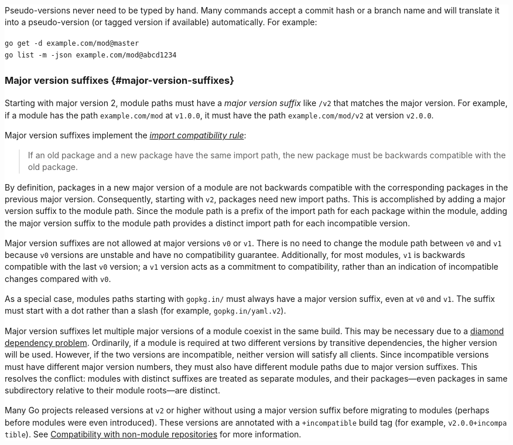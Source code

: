 Pseudo-versions never need to be typed by hand. Many commands accept
a commit hash or a branch name and will translate it into a pseudo-version
(or tagged version if available) automatically. For example:

```
go get -d example.com/mod@master
go list -m -json example.com/mod@abcd1234
```

### Major version suffixes {#major-version-suffixes}

Starting with major version 2, module paths must have a <dfn>major version
suffix</dfn> like `/v2` that matches the major version. For example, if a module
has the path `example.com/mod` at `v1.0.0`, it must have the path
`example.com/mod/v2` at version `v2.0.0`.

Major version suffixes implement the [<dfn>import compatibility
rule</dfn>](https://research.swtch.com/vgo-import):

> If an old package and a new package have the same import path,
> the new package must be backwards compatible with the old package.

By definition, packages in a new major version of a module are not backwards
compatible with the corresponding packages in the previous major version.
Consequently, starting with `v2`, packages need new import paths. This is
accomplished by adding a major version suffix to the module path. Since the
module path is a prefix of the import path for each package within the module,
adding the major version suffix to the module path provides a distinct import
path for each incompatible version.

Major version suffixes are not allowed at major versions `v0` or `v1`. There is
no need to change the module path between `v0` and `v1` because `v0` versions
are unstable and have no compatibility guarantee. Additionally, for most
modules, `v1` is backwards compatible with the last `v0` version; a `v1` version
acts as a commitment to compatibility, rather than an indication of
incompatible changes compared with `v0`.

As a special case, modules paths starting with `gopkg.in/` must always have a
major version suffix, even at `v0` and `v1`. The suffix must start with a dot
rather than a slash (for example, `gopkg.in/yaml.v2`).

Major version suffixes let multiple major versions of a module coexist in the
same build. This may be necessary due to a [diamond dependency
problem](https://research.swtch.com/vgo-import#dependency_story). Ordinarily, if
a module is required at two different versions by transitive dependencies, the
higher version will be used. However, if the two versions are incompatible,
neither version will satisfy all clients. Since incompatible versions must have
different major version numbers, they must also have different module paths due
to major version suffixes. This resolves the conflict: modules with distinct
suffixes are treated as separate modules, and their packages—even packages in
same subdirectory relative to their module roots—are distinct.

Many Go projects released versions at `v2` or higher without using a major
version suffix before migrating to modules (perhaps before modules were even
introduced). These versions are annotated with a `+incompatible` build tag (for
example, `v2.0.0+incompatible`). See [Compatibility with non-module
repositories](#non-module-compat) for more information.
